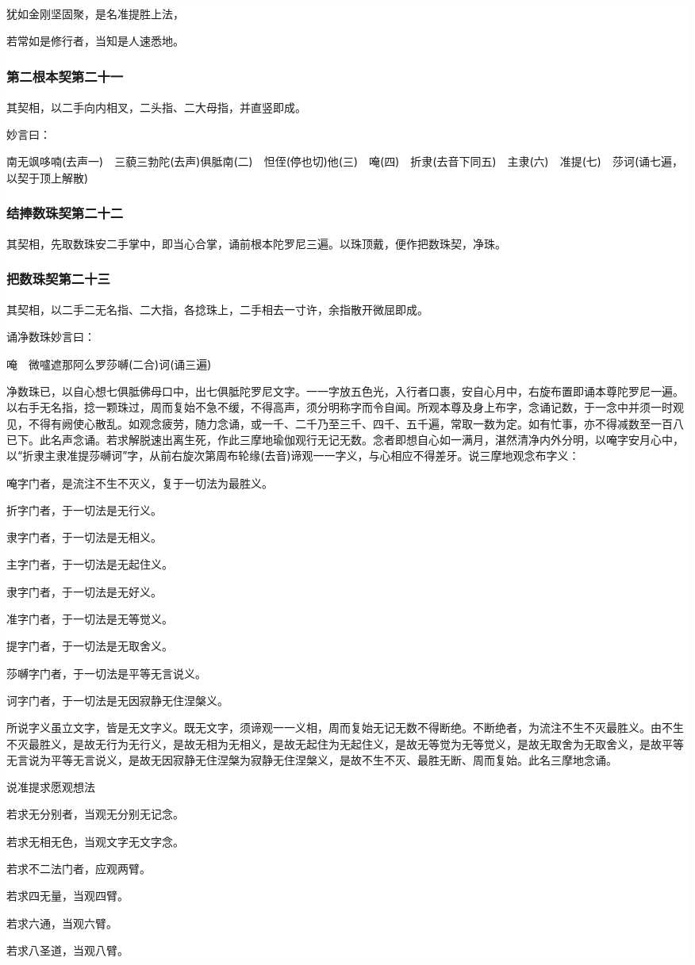 犹如金刚坚固聚，是名准提胜上法，  

若常如是修行者，当知是人速悉地。  

### 第二根本契第二十一

其契相，以二手向内相叉，二头指、二大母指，并直竖即成。  

妙言曰：  

南无飒哆喃(去声一)　三藐三勃陀(去声)俱胝南(二)　怛侄(停也切)他(三)　唵(四)　折隶(去音下同五)　主隶(六)　准提(七)　莎诃(诵七遍，以契于顶上解散)  

### 结捧数珠契第二十二

其契相，先取数珠安二手掌中，即当心合掌，诵前根本陀罗尼三遍。以珠顶戴，便作把数珠契，净珠。  

### 把数珠契第二十三

其契相，以二手二无名指、二大指，各捻珠上，二手相去一寸许，余指散开微屈即成。  

诵净数珠妙言曰：  

唵　微嚧遮那阿么罗莎嚩(二合)诃(诵三遍)  

净数珠已，以自心想七俱胝佛母口中，出七俱胝陀罗尼文字。一一字放五色光，入行者口裹，安自心月中，右旋布置即诵本尊陀罗尼一遍。以右手无名指，捻一颗珠过，周而复始不急不缓，不得高声，须分明称字而令自闻。所观本尊及身上布字，念诵记数，于一念中并须一时观见，不得有阙使心散乱。如观念疲劳，随力念诵，或一千、二千乃至三千、四千、五千遍，常取一数为定。如有忙事，亦不得减数至一百八已下。此名声念诵。若求解脱速出离生死，作此三摩地瑜伽观行无记无数。念者即想自心如一满月，湛然清净内外分明，以唵字安月心中，以“折隶主隶准提莎嚩诃”字，从前右旋次第周布轮缘(去音)谛观一一字义，与心相应不得差牙。说三摩地观念布字义：  

唵字门者，是流注不生不灭义，复于一切法为最胜义。  

折字门者，于一切法是无行义。  

隶字门者，于一切法是无相义。  

主字门者，于一切法是无起住义。  

隶字门者，于一切法是无好义。  

准字门者，于一切法是无等觉义。  

提字门者，于一切法是无取舍义。  

莎嚩字门者，于一切法是平等无言说义。  

诃字门者，于一切法是无因寂静无住涅槃义。  

所说字义虽立文字，皆是无文字义。既无文字，须谛观一一义相，周而复始无记无数不得断绝。不断绝者，为流注不生不灭最胜义。由不生不灭最胜义，是故无行为无行义，是故无相为无相义，是故无起住为无起住义，是故无等觉为无等觉义，是故无取舍为无取舍义，是故平等无言说为平等无言说义，是故无因寂静无住涅槃为寂静无住涅槃义，是故不生不灭、最胜无断、周而复始。此名三摩地念诵。  

说准提求愿观想法  

若求无分别者，当观无分别无记念。  

若求无相无色，当观文字无文字念。  

若求不二法门者，应观两臂。  

若求四无量，当观四臂。  

若求六通，当观六臂。  

若求八圣道，当观八臂。  
